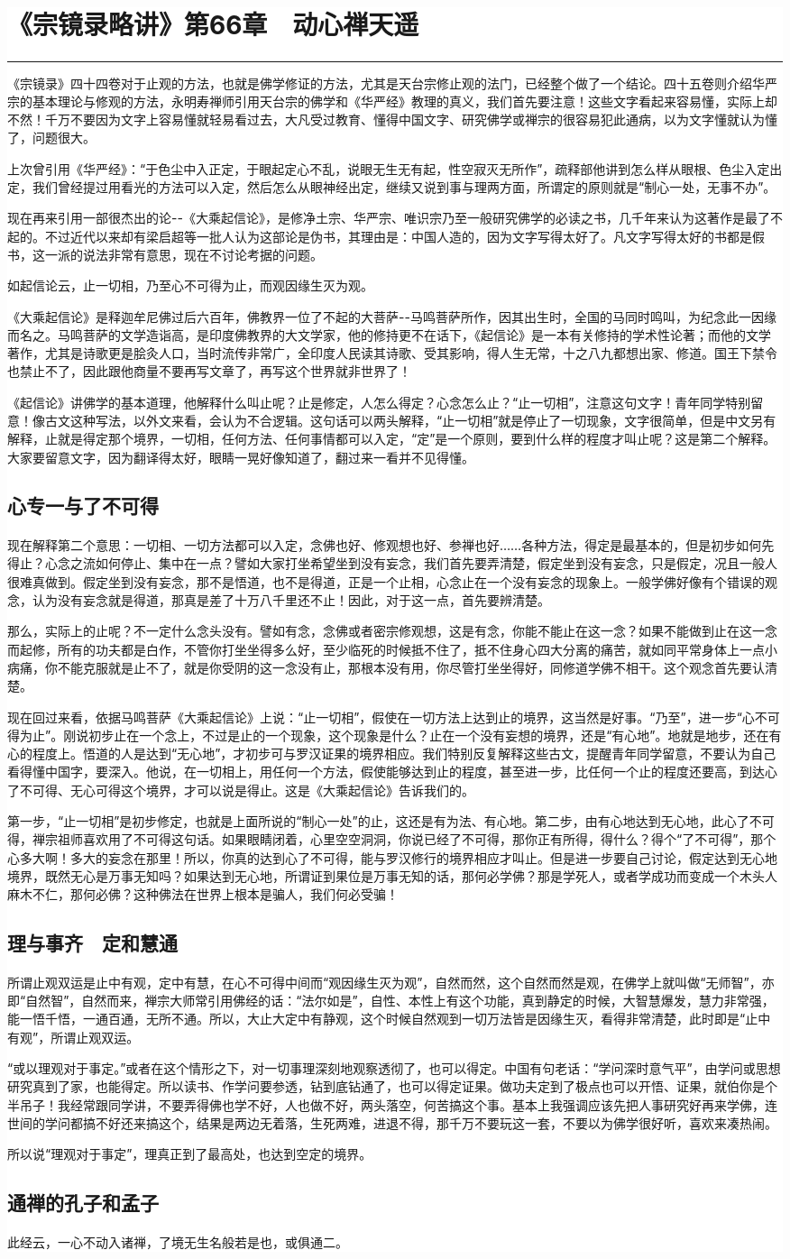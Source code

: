 # 《宗镜录略讲》第66章　动心禅天遥

------

《宗镜录》四十四卷对于止观的方法，也就是佛学修证的方法，尤其是天台宗修止观的法门，已经整个做了一个结论。四十五卷则介绍华严宗的基本理论与修观的方法，永明寿禅师引用天台宗的佛学和《华严经》教理的真义，我们首先要注意！这些文字看起来容易懂，实际上却不然！千万不要因为文字上容易懂就轻易看过去，大凡受过教育、懂得中国文字、研究佛学或禅宗的很容易犯此通病，以为文字懂就认为懂了，问题很大。

上次曾引用《华严经》：“于色尘中入正定，于眼起定心不乱，说眼无生无有起，性空寂灭无所作”，疏释部他讲到怎么样从眼根、色尘入定出定，我们曾经提过用看光的方法可以入定，然后怎么从眼神经出定，继续又说到事与理两方面，所谓定的原则就是“制心一处，无事不办”。

现在再来引用一部很杰出的论--《大乘起信论》，是修净土宗、华严宗、唯识宗乃至一般研究佛学的必读之书，几千年来认为这著作是最了不起的。不过近代以来却有梁启超等一批人认为这部论是伪书，其理由是：中国人造的，因为文字写得太好了。凡文字写得太好的书都是假书，这一派的说法非常有意思，现在不讨论考据的问题。

如起信论云，止一切相，乃至心不可得为止，而观因缘生灭为观。

《大乘起信论》是释迦牟尼佛过后六百年，佛教界一位了不起的大菩萨--马鸣菩萨所作，因其出生时，全国的马同时鸣叫，为纪念此一因缘而名之。马鸣菩萨的文学造诣高，是印度佛教界的大文学家，他的修持更不在话下，《起信论》是一本有关修持的学术性论著；而他的文学著作，尤其是诗歌更是脍灸人口，当时流传非常广，全印度人民读其诗歌、受其影响，得人生无常，十之八九都想出家、修道。国王下禁令也禁止不了，因此跟他商量不要再写文章了，再写这个世界就非世界了！

《起信论》讲佛学的基本道理，他解释什么叫止呢？止是修定，人怎么得定？心念怎么止？“止一切相”，注意这句文字！青年同学特别留意！像古文这种写法，以外文来看，会认为不合逻辑。这句话可以两头解释，“止一切相”就是停止了一切现象，文字很简单，但是中文另有解释，止就是得定那个境界，一切相，任何方法、任何事情都可以入定，“定”是一个原则，要到什么样的程度才叫止呢？这是第二个解释。大家要留意文字，因为翻译得太好，眼睛一晃好像知道了，翻过来一看并不见得懂。

## 心专一与了不可得

现在解释第二个意思：一切相、一切方法都可以入定，念佛也好、修观想也好、参禅也好……各种方法，得定是最基本的，但是初步如何先得止？心念之流如何停止、集中在一点？譬如大家打坐希望坐到没有妄念，我们首先要弄清楚，假定坐到没有妄念，只是假定，况且一般人很难真做到。假定坐到没有妄念，那不是悟道，也不是得道，正是一个止相，心念止在一个没有妄念的现象上。一般学佛好像有个错误的观念，认为没有妄念就是得道，那真是差了十万八千里还不止！因此，对于这一点，首先要辨清楚。

那么，实际上的止呢？不一定什么念头没有。譬如有念，念佛或者密宗修观想，这是有念，你能不能止在这一念？如果不能做到止在这一念而起修，所有的功夫都是白作，不管你打坐坐得多么好，至少临死的时候抵不住了，抵不住身心四大分离的痛苦，就如同平常身体上一点小病痛，你不能克服就是止不了，就是你受阴的这一念没有止，那根本没有用，你尽管打坐坐得好，同修道学佛不相干。这个观念首先要认清楚。

现在回过来看，依据马鸣菩萨《大乘起信论》上说：“止一切相”，假使在一切方法上达到止的境界，这当然是好事。“乃至”，进一步“心不可得为止”。刚说初步止在一个念上，不过是止的一个现象，这个现象是什么？止在一个没有妄想的境界，还是“有心地”。地就是地步，还在有心的程度上。悟道的人是达到“无心地”，才初步可与罗汉证果的境界相应。我们特别反复解释这些古文，提醒青年同学留意，不要认为自己看得懂中国字，要深入。他说，在一切相上，用任何一个方法，假使能够达到止的程度，甚至进一步，比任何一个止的程度还要高，到达心了不可得、无心可得这个境界，才可以说是得止。这是《大乘起信论》告诉我们的。

第一步，“止一切相”是初步修定，也就是上面所说的“制心一处”的止，这还是有为法、有心地。第二步，由有心地达到无心地，此心了不可得，禅宗祖师喜欢用了不可得这句话。如果眼睛闭着，心里空空洞洞，你说已经了不可得，那你正有所得，得什么？得个“了不可得”，那个心多大啊！多大的妄念在那里！所以，你真的达到心了不可得，能与罗汉修行的境界相应才叫止。但是进一步要自己讨论，假定达到无心地境界，既然无心是万事无知吗？如果达到无心地，所谓证到果位是万事无知的话，那何必学佛？那是学死人，或者学成功而变成一个木头人麻木不仁，那何必佛？这种佛法在世界上根本是骗人，我们何必受骗！

## 理与事齐　定和慧通

所谓止观双运是止中有观，定中有慧，在心不可得中间而“观因缘生灭为观”，自然而然，这个自然而然是观，在佛学上就叫做“无师智”，亦即“自然智”，自然而来，禅宗大师常引用佛经的话：“法尔如是”，自性、本性上有这个功能，真到静定的时候，大智慧爆发，慧力非常强，能一悟千悟，一通百通，无所不通。所以，大止大定中有静观，这个时候自然观到一切万法皆是因缘生灭，看得非常清楚，此时即是“止中有观”，所谓止观双运。

“或以理观对于事定。”或者在这个情形之下，对一切事理深刻地观察透彻了，也可以得定。中国有句老话：“学问深时意气平”，由学问或思想研究真到了家，也能得定。所以读书、作学问要参透，钻到底钻通了，也可以得定证果。做功夫定到了极点也可以开悟、证果，就伯你是个半吊子！我经常跟同学讲，不要弄得佛也学不好，人也做不好，两头落空，何苦搞这个事。基本上我强调应该先把人事研究好再来学佛，连世间的学问都搞不好还来搞这个，结果是两边无着落，生死两难，进退不得，那千万不要玩这一套，不要以为佛学很好听，喜欢来凑热闹。

所以说“理观对于事定”，理真正到了最高处，也达到空定的境界。

## 通禅的孔子和孟子

此经云，一心不动入诸禅，了境无生名般若是也，或俱通二。
